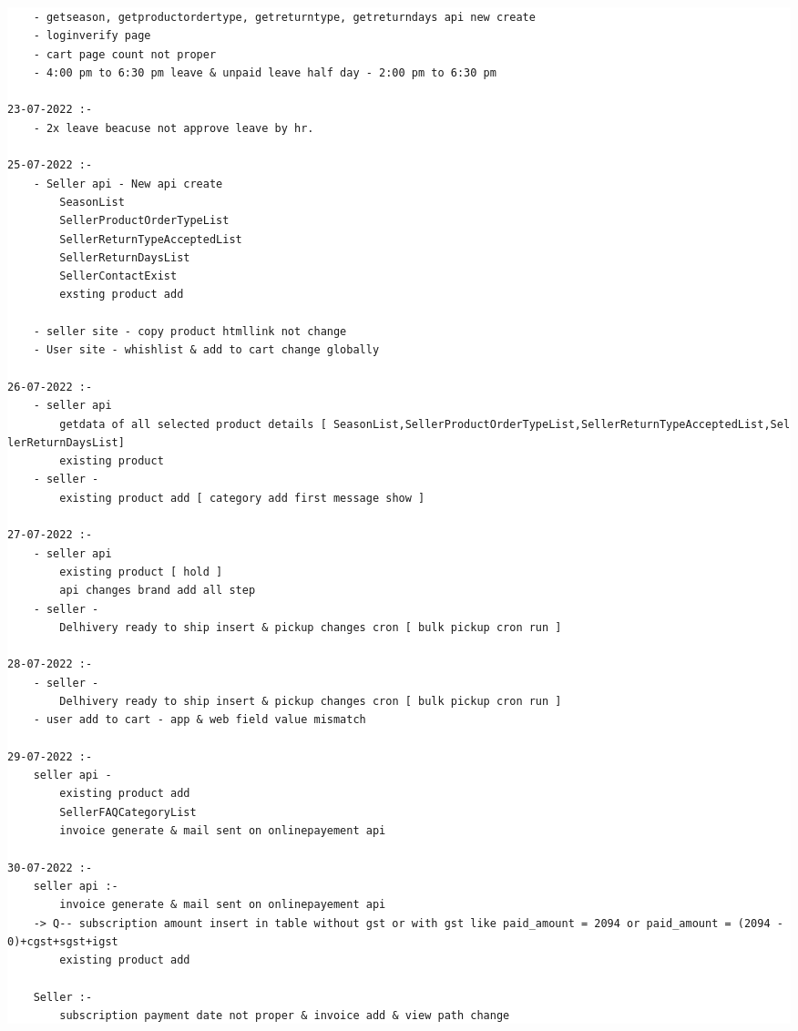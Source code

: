         - getseason, getproductordertype, getreturntype, getreturndays api new create 
        - loginverify page 
        - cart page count not proper
        - 4:00 pm to 6:30 pm leave & unpaid leave half day - 2:00 pm to 6:30 pm
    
    23-07-2022 :-
        - 2x leave beacuse not approve leave by hr.

    25-07-2022 :-
        - Seller api - New api create
            SeasonList
            SellerProductOrderTypeList
            SellerReturnTypeAcceptedList
            SellerReturnDaysList
            SellerContactExist
            exsting product add 

        - seller site - copy product htmllink not change 
        - User site - whishlist & add to cart change globally 

    26-07-2022 :-
        - seller api 
            getdata of all selected product details [ SeasonList,SellerProductOrderTypeList,SellerReturnTypeAcceptedList,SellerReturnDaysList]
            existing product 
        - seller -
            existing product add [ category add first message show ]

    27-07-2022 :- 
        - seller api 
            existing product [ hold ]
            api changes brand add all step
        - seller -
            Delhivery ready to ship insert & pickup changes cron [ bulk pickup cron run ] 

    28-07-2022 :-
        - seller - 
            Delhivery ready to ship insert & pickup changes cron [ bulk pickup cron run ] 
        - user add to cart - app & web field value mismatch

    29-07-2022 :-
        seller api -
            existing product add
            SellerFAQCategoryList
            invoice generate & mail sent on onlinepayement api

    30-07-2022 :- 
        seller api :-
            invoice generate & mail sent on onlinepayement api 
        -> Q-- subscription amount insert in table without gst or with gst like paid_amount = 2094 or paid_amount = (2094 - 0)+cgst+sgst+igst 
            existing product add

        Seller :-
            subscription payment date not proper & invoice add & view path change 
